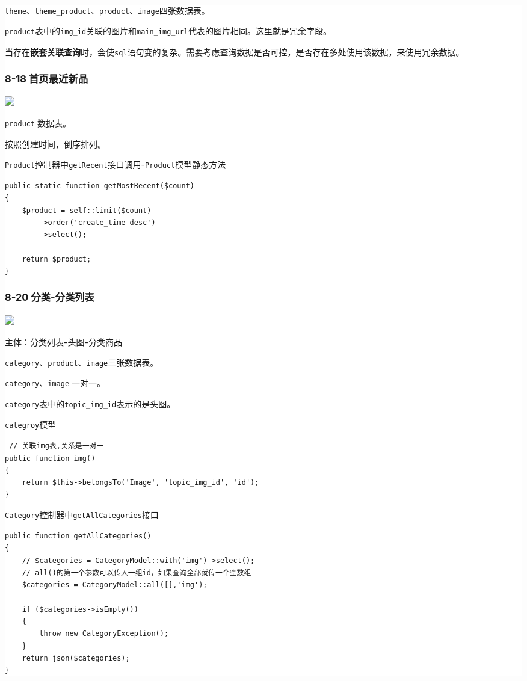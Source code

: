 `theme`、`theme_product`、`product`、`image`四张数据表。

`product`表中的`img_id`关联的图片和`main_img_url`代表的图片相同。这里就是冗余字段。

当存在**嵌套关联查询**时，会使`sql`语句变的复杂。需要考虑查询数据是否可控，是否存在多处使用该数据，来使用冗余数据。


### 8-18 首页最近新品

![](https://img3.doubanio.com/view/photo/l/public/p2555918015.jpg)

`product` 数据表。

按照创建时间，倒序排列。

`Product`控制器中`getRecent`接口调用-`Product`模型静态方法

```
public static function getMostRecent($count)
{
    $product = self::limit($count)
        ->order('create_time desc')
        ->select();

    return $product;
}
```

### 8-20 分类-分类列表

![](https://img3.doubanio.com/view/photo/l/public/p2555918014.jpg)

主体：分类列表-头图-分类商品

`category`、`product`、`image`三张数据表。

`category`、`image` 一对一。

`category`表中的`topic_img_id`表示的是头图。

`categroy`模型

```
 // 关联img表,关系是一对一
public function img()
{
    return $this->belongsTo('Image', 'topic_img_id', 'id');
}
```

`Category`控制器中`getAllCategories`接口

```
public function getAllCategories()
{
    // $categories = CategoryModel::with('img')->select();
    // all()的第一个参数可以传入一组id，如果查询全部就传一个空数组
    $categories = CategoryModel::all([],'img');

    if ($categories->isEmpty())
    {
        throw new CategoryException();
    }
    return json($categories);
}
```
